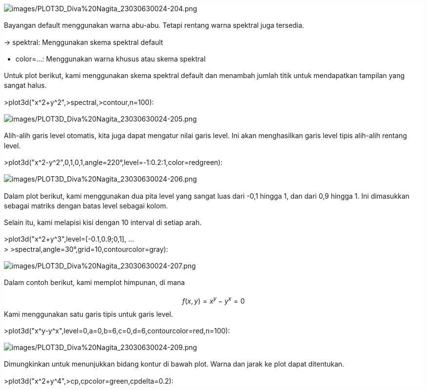 
![images/PLOT3D_Diva%20Nagita_23030630024-204.png](images/PLOT3D_Diva%20Nagita_23030630024-204.png)

Bayangan default menggunakan warna abu-abu. Tetapi rentang warna
spektral juga tersedia.


-&gt; spektral: Menggunakan skema spektral default


- color=...: Menggunakan warna khusus atau skema spektral


Untuk plot berikut, kami menggunakan skema spektral default dan
menambah jumlah titik untuk mendapatkan tampilan yang sangat halus.


\>plot3d("x^2+y^2",\>spectral,\>contour,n=100):


![images/PLOT3D_Diva%20Nagita_23030630024-205.png](images/PLOT3D_Diva%20Nagita_23030630024-205.png)

Alih-alih garis level otomatis, kita juga dapat mengatur nilai garis
level. Ini akan menghasilkan garis level tipis alih-alih rentang
level.


\>plot3d("x^2-y^2",0,1,0,1,angle=220°,level=-1:0.2:1,color=redgreen):


![images/PLOT3D_Diva%20Nagita_23030630024-206.png](images/PLOT3D_Diva%20Nagita_23030630024-206.png)

Dalam plot berikut, kami menggunakan dua pita level yang sangat luas
dari -0,1 hingga 1, dan dari 0,9 hingga 1. Ini dimasukkan sebagai
matriks dengan batas level sebagai kolom.


Selain itu, kami melapisi kisi dengan 10 interval di setiap arah.


\>plot3d("x^2+y^3",level=[-0.1,0.9;0,1], ...  
\>     \>spectral,angle=30°,grid=10,contourcolor=gray):


![images/PLOT3D_Diva%20Nagita_23030630024-207.png](images/PLOT3D_Diva%20Nagita_23030630024-207.png)

Dalam contoh berikut, kami memplot himpunan, di mana


$$f(x,y) = x^y-y^x = 0$$Kami menggunakan satu garis tipis untuk garis level.


\>plot3d("x^y-y^x",level=0,a=0,b=6,c=0,d=6,contourcolor=red,n=100):


![images/PLOT3D_Diva%20Nagita_23030630024-209.png](images/PLOT3D_Diva%20Nagita_23030630024-209.png)

Dimungkinkan untuk menunjukkan bidang kontur di bawah plot. Warna dan
jarak ke plot dapat ditentukan.


\>plot3d("x^2+y^4",\>cp,cpcolor=green,cpdelta=0.2):

